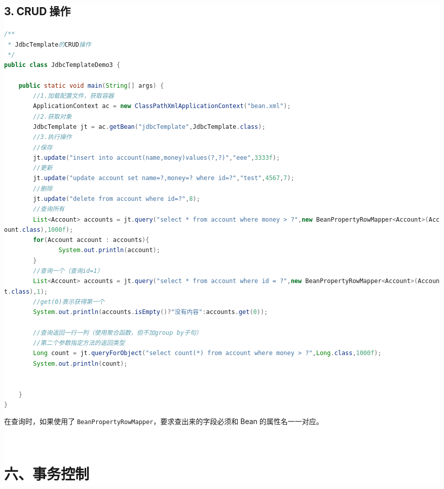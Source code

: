 ## 3. CRUD 操作

```java
/**
 * JdbcTemplate的CRUD操作
 */
public class JdbcTemplateDemo3 {

    public static void main(String[] args) {
        //1.加载配置文件，获取容器
        ApplicationContext ac = new ClassPathXmlApplicationContext("bean.xml");
        //2.获取对象
        JdbcTemplate jt = ac.getBean("jdbcTemplate",JdbcTemplate.class);
        //3.执行操作
        //保存
		jt.update("insert into account(name,money)values(?,?)","eee",3333f);
        //更新
		jt.update("update account set name=?,money=? where id=?","test",4567,7);
        //删除
		jt.update("delete from account where id=?",8);
        //查询所有
		List<Account> accounts = jt.query("select * from account where money > ?",new BeanPropertyRowMapper<Account>(Account.class),1000f);
		for(Account account : accounts){
	           System.out.println(account);
        }
        //查询一个（查询id=1）
		List<Account> accounts = jt.query("select * from account where id = ?",new BeanPropertyRowMapper<Account>(Account.class),1);
		//get(0)表示获得第一个
		System.out.println(accounts.isEmpty()?"没有内容":accounts.get(0));

        //查询返回一行一列（使用聚合函数，但不加group by子句）
        //第二个参数指定方法的返回类型
        Long count = jt.queryForObject("select count(*) from account where money > ?",Long.class,1000f);
        System.out.println(count);


    }
}
```

在查询时，如果使用了 `BeanPropertyRowMapper`，要求查出来的字段必须和 Bean 的属性名一一对应。



<br>



# 六、事务控制
